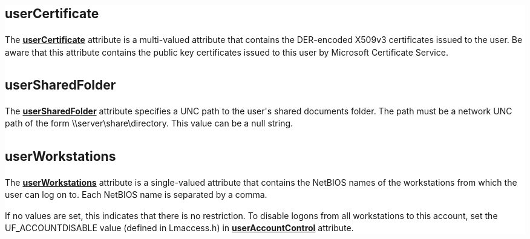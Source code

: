 ## userCertificate

The [**userCertificate**](/windows/win32/ADSchema/a-usercertificate) attribute is a multi-valued attribute that contains the DER-encoded X509v3 certificates issued to the user. Be aware that this attribute contains the public key certificates issued to this user by Microsoft Certificate Service.

## userSharedFolder

The [**userSharedFolder**](/windows/win32/ADSchema/a-usersharedfolder) attribute specifies a UNC path to the user's shared documents folder. The path must be a network UNC path of the form \\\\server\\share\\directory. This value can be a null string.

## userWorkstations

The [**userWorkstations**](/windows/win32/ADSchema/a-userworkstations) attribute is a single-valued attribute that contains the NetBIOS names of the workstations from which the user can log on to. Each NetBIOS name is separated by a comma.

If no values are set, this indicates that there is no restriction. To disable logons from all workstations to this account, set the UF\_ACCOUNTDISABLE value (defined in Lmaccess.h) in [**userAccountControl**](/windows/win32/ADSchema/a-useraccountcontrol) attribute.
